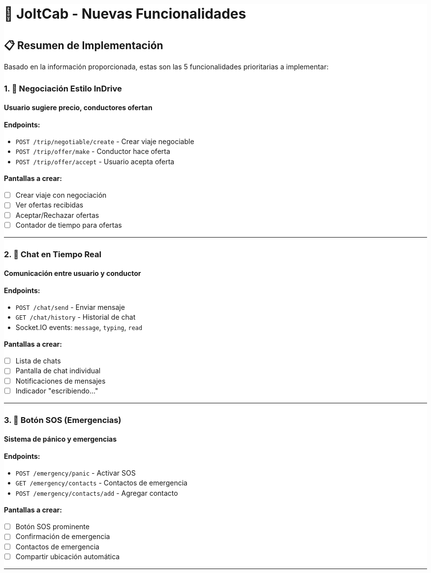 # 🚀 JoltCab - Nuevas Funcionalidades

## 📋 Resumen de Implementación

Basado en la información proporcionada, estas son las 5 funcionalidades prioritarias a implementar:

### 1. 🤝 Negociación Estilo InDrive
**Usuario sugiere precio, conductores ofertan**

**Endpoints:**
- `POST /trip/negotiable/create` - Crear viaje negociable
- `POST /trip/offer/make` - Conductor hace oferta
- `POST /trip/offer/accept` - Usuario acepta oferta

**Pantallas a crear:**
- [ ] Crear viaje con negociación
- [ ] Ver ofertas recibidas
- [ ] Aceptar/Rechazar ofertas
- [ ] Contador de tiempo para ofertas

---

### 2. 💬 Chat en Tiempo Real
**Comunicación entre usuario y conductor**

**Endpoints:**
- `POST /chat/send` - Enviar mensaje
- `GET /chat/history` - Historial de chat
- Socket.IO events: `message`, `typing`, `read`

**Pantallas a crear:**
- [ ] Lista de chats
- [ ] Pantalla de chat individual
- [ ] Notificaciones de mensajes
- [ ] Indicador "escribiendo..."

---

### 3. 🚨 Botón SOS (Emergencias)
**Sistema de pánico y emergencias**

**Endpoints:**
- `POST /emergency/panic` - Activar SOS
- `GET /emergency/contacts` - Contactos de emergencia
- `POST /emergency/contacts/add` - Agregar contacto

**Pantallas a crear:**
- [ ] Botón SOS prominente
- [ ] Confirmación de emergencia
- [ ] Contactos de emergencia
- [ ] Compartir ubicación automática

---